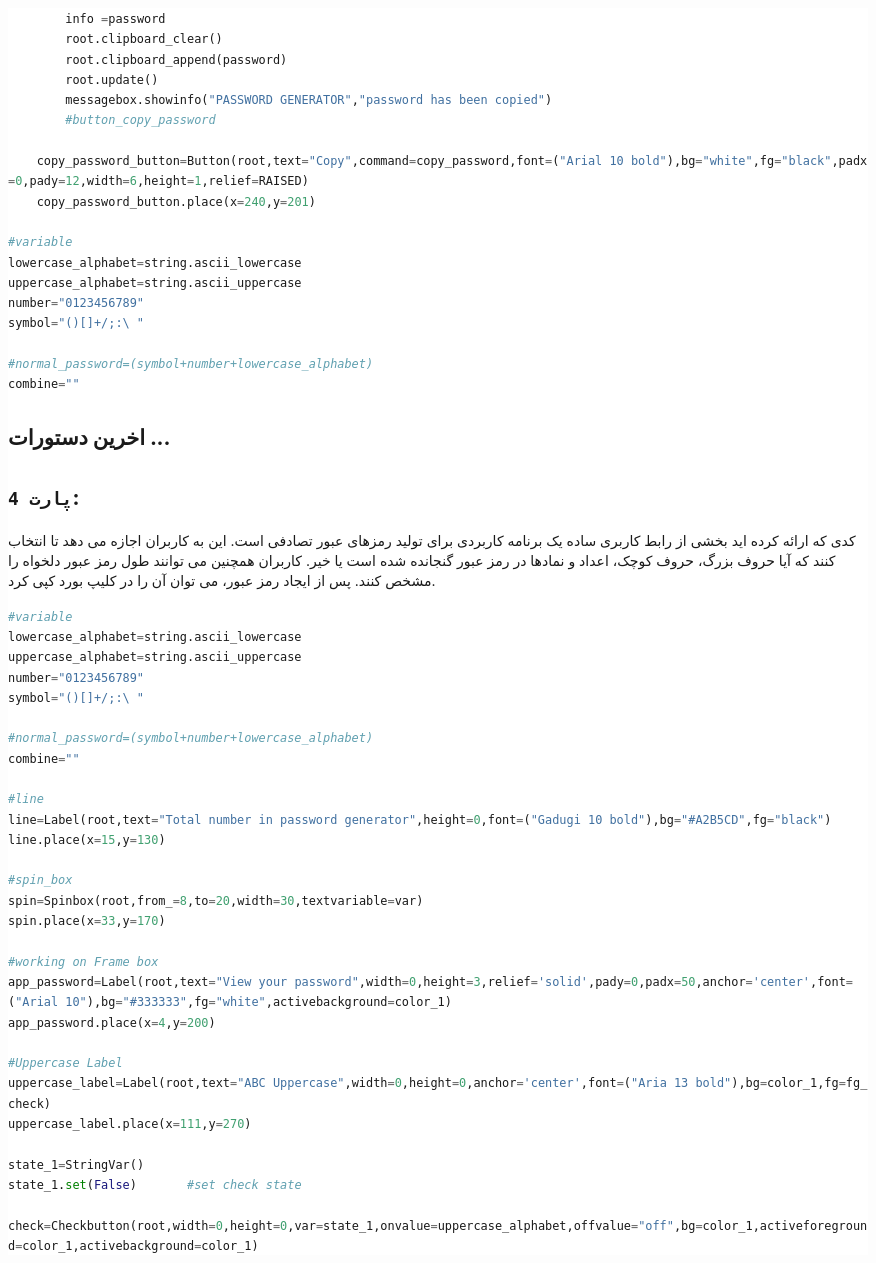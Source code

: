 ```python 
        info =password 
        root.clipboard_clear()
        root.clipboard_append(password)
        root.update()
        messagebox.showinfo("PASSWORD GENERATOR","password has been copied")
        #button_copy_password

    copy_password_button=Button(root,text="Copy",command=copy_password,font=("Arial 10 bold"),bg="white",fg="black",padx=0,pady=12,width=6,height=1,relief=RAISED)    
    copy_password_button.place(x=240,y=201)

#variable
lowercase_alphabet=string.ascii_lowercase
uppercase_alphabet=string.ascii_uppercase
number="0123456789"
symbol="()[]+/;:\ "

#normal_password=(symbol+number+lowercase_alphabet)  
combine=""
```
## اخرین دستورات ...

## `پارت 4`:
کدی که ارائه کرده اید بخشی از رابط کاربری ساده یک برنامه کاربردی برای تولید رمزهای عبور تصادفی است. این به کاربران اجازه می دهد تا انتخاب کنند که آیا حروف بزرگ، حروف کوچک، اعداد و نمادها در رمز عبور گنجانده شده است یا خیر. کاربران همچنین می توانند طول رمز عبور دلخواه را مشخص کنند. پس از ایجاد رمز عبور، می توان آن را در کلیپ بورد کپی کرد.

```python
#variable
lowercase_alphabet=string.ascii_lowercase
uppercase_alphabet=string.ascii_uppercase
number="0123456789"
symbol="()[]+/;:\ "

#normal_password=(symbol+number+lowercase_alphabet)  
combine=""

#line
line=Label(root,text="Total number in password generator",height=0,font=("Gadugi 10 bold"),bg="#A2B5CD",fg="black")
line.place(x=15,y=130)

#spin_box
spin=Spinbox(root,from_=8,to=20,width=30,textvariable=var)
spin.place(x=33,y=170)

#working on Frame box
app_password=Label(root,text="View your password",width=0,height=3,relief='solid',pady=0,padx=50,anchor='center',font=("Arial 10"),bg="#333333",fg="white",activebackground=color_1)
app_password.place(x=4,y=200)

#Uppercase Label
uppercase_label=Label(root,text="ABC Uppercase",width=0,height=0,anchor='center',font=("Aria 13 bold"),bg=color_1,fg=fg_check)
uppercase_label.place(x=111,y=270)

state_1=StringVar()
state_1.set(False)       #set check state

check=Checkbutton(root,width=0,height=0,var=state_1,onvalue=uppercase_alphabet,offvalue="off",bg=color_1,activeforeground=color_1,activebackground=color_1)
```